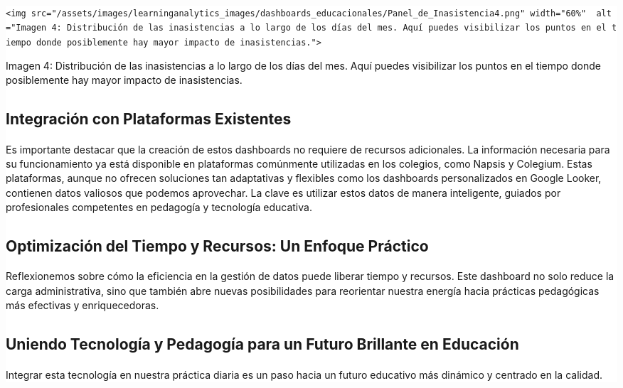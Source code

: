     <img src="/assets/images/learninganalytics_images/dashboards_educacionales/Panel_de_Inasistencia4.png" width="60%"  alt="Imagen 4: Distribución de las inasistencias a lo largo de los días del mes. Aquí puedes visibilizar los puntos en el tiempo donde posiblemente hay mayor impacto de inasistencias.">
  </a>
  <figcaption>Imagen 4: Distribución de las inasistencias a lo largo de los días del mes. Aquí puedes visibilizar los puntos en el tiempo donde posiblemente hay mayor impacto de inasistencias.</figcaption>
</figure>

## Integración con Plataformas Existentes
Es importante destacar que la creación de estos dashboards no requiere de recursos adicionales. La información necesaria para su funcionamiento ya está disponible en plataformas comúnmente utilizadas en los colegios, como Napsis y Colegium. Estas plataformas, aunque no ofrecen soluciones tan adaptativas y flexibles como los dashboards personalizados en Google Looker, contienen datos valiosos que podemos aprovechar. La clave es utilizar estos datos de manera inteligente, guiados por profesionales competentes en pedagogía y tecnología educativa.

## Optimización del Tiempo y Recursos: Un Enfoque Práctico
Reflexionemos sobre cómo la eficiencia en la gestión de datos puede liberar tiempo y recursos. Este dashboard no solo reduce la carga administrativa, sino que también abre nuevas posibilidades para reorientar nuestra energía hacia prácticas pedagógicas más efectivas y enriquecedoras.

## Uniendo Tecnología y Pedagogía para un Futuro Brillante en Educación
Integrar esta tecnología en nuestra práctica diaria es un paso hacia un futuro educativo más dinámico y centrado en la calidad.
